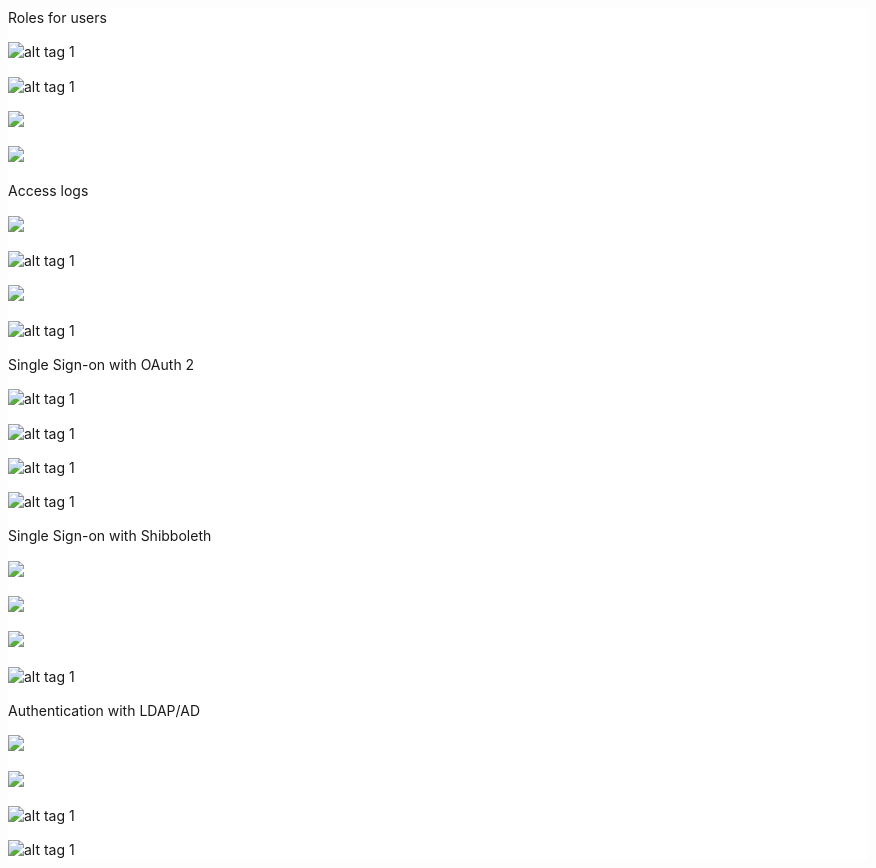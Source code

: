 Roles for users

![alt tag 1](/build/images/pages/products/check-green-full.b8ee64b5.svg)

![alt tag 1](/build/images/pages/products/check-green-full.b8ee64b5.svg)

![](/build/images/pages/products/minus-black.de98b293.svg)

![](/build/images/pages/products/minus-black.de98b293.svg)

Access logs

![](/build/images/pages/products/minus-black.de98b293.svg)

![alt tag 1](/build/images/pages/products/check-green-full.b8ee64b5.svg)

![](/build/images/pages/products/minus-black.de98b293.svg)

![alt tag 1](/build/images/pages/products/check-green-full.b8ee64b5.svg)

Single Sign-on with OAuth 2

![alt tag 1](/build/images/pages/products/check-green-full.b8ee64b5.svg)

![alt tag 1](/build/images/pages/products/check-green-full.b8ee64b5.svg)

![alt tag 1](/build/images/pages/products/check-green-full.b8ee64b5.svg)

![alt tag 1](/build/images/pages/products/check-green-full.b8ee64b5.svg)

Single Sign-on with Shibboleth

![](/build/images/pages/products/minus-black.de98b293.svg)

![](/build/images/pages/products/minus-black.de98b293.svg)

![](/build/images/pages/products/minus-black.de98b293.svg)

![alt tag 1](/build/images/pages/products/check-green-full.b8ee64b5.svg)

Authentication with LDAP/AD

![](/build/images/pages/products/minus-black.de98b293.svg)

![](/build/images/pages/products/minus-black.de98b293.svg)

![alt tag 1](/build/images/pages/products/check-green-full.b8ee64b5.svg)

![alt tag 1](/build/images/pages/products/check-green-full.b8ee64b5.svg)
